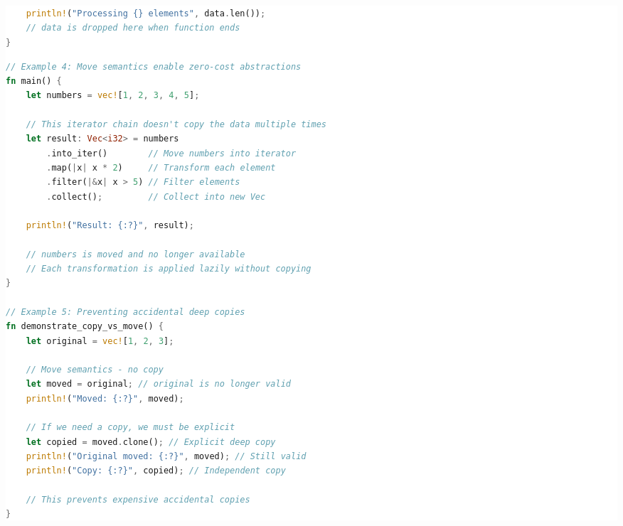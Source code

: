 ```rust
    println!("Processing {} elements", data.len());
    // data is dropped here when function ends
}
```

```rust
// Example 4: Move semantics enable zero-cost abstractions
fn main() {
    let numbers = vec![1, 2, 3, 4, 5];

    // This iterator chain doesn't copy the data multiple times
    let result: Vec<i32> = numbers
        .into_iter()        // Move numbers into iterator
        .map(|x| x * 2)     // Transform each element
        .filter(|&x| x > 5) // Filter elements
        .collect();         // Collect into new Vec

    println!("Result: {:?}", result);

    // numbers is moved and no longer available
    // Each transformation is applied lazily without copying
}

// Example 5: Preventing accidental deep copies
fn demonstrate_copy_vs_move() {
    let original = vec![1, 2, 3];

    // Move semantics - no copy
    let moved = original; // original is no longer valid
    println!("Moved: {:?}", moved);

    // If we need a copy, we must be explicit
    let copied = moved.clone(); // Explicit deep copy
    println!("Original moved: {:?}", moved); // Still valid
    println!("Copy: {:?}", copied); // Independent copy

    // This prevents expensive accidental copies
}
```

